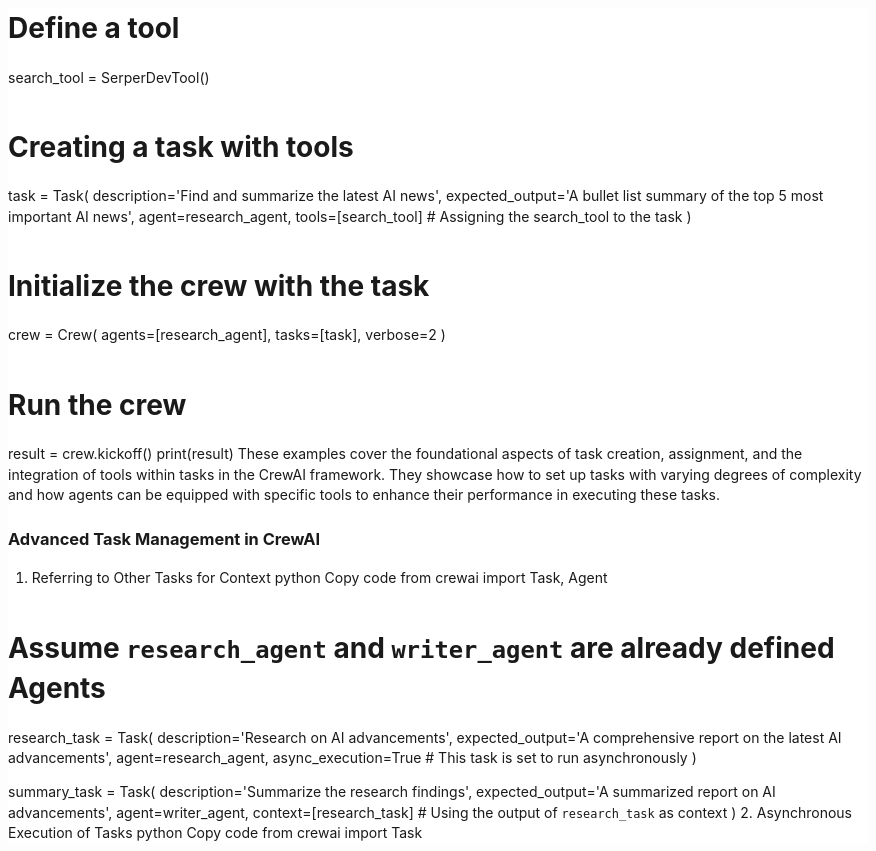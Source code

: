 # Define a tool
search_tool = SerperDevTool()

# Creating a task with tools
task = Task(
    description='Find and summarize the latest AI news',
    expected_output='A bullet list summary of the top 5 most important AI news',
    agent=research_agent,
    tools=[search_tool]  # Assigning the search_tool to the task
)

# Initialize the crew with the task
crew = Crew(
    agents=[research_agent],
    tasks=[task],
    verbose=2
)

# Run the crew
result = crew.kickoff()
print(result)
These examples cover the foundational aspects of task creation, assignment, and the integration of tools within tasks in the CrewAI framework. They showcase how to set up tasks with varying degrees of complexity and how agents can be equipped with specific tools to enhance their performance in executing these tasks.

### Advanced Task Management in CrewAI

1. Referring to Other Tasks for Context
python
Copy code
from crewai import Task, Agent

# Assume `research_agent` and `writer_agent` are already defined Agents
research_task = Task(
    description='Research on AI advancements',
    expected_output='A comprehensive report on the latest AI advancements',
    agent=research_agent,
    async_execution=True  # This task is set to run asynchronously
)

summary_task = Task(
    description='Summarize the research findings',
    expected_output='A summarized report on AI advancements',
    agent=writer_agent,
    context=[research_task]  # Using the output of `research_task` as context
)
2. Asynchronous Execution of Tasks
python
Copy code
from crewai import Task
